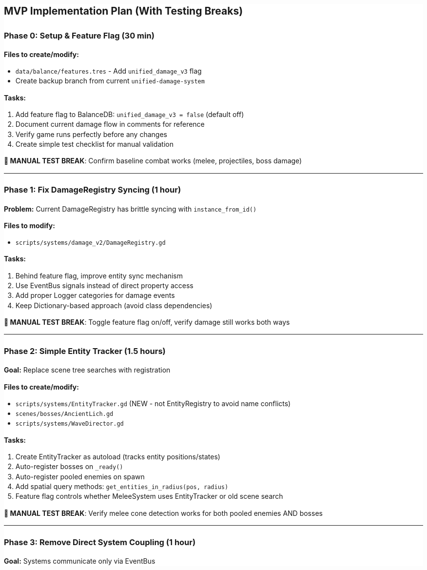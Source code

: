 
## MVP Implementation Plan (With Testing Breaks)

### Phase 0: Setup & Feature Flag (30 min)
**Files to create/modify:**
- `data/balance/features.tres` - Add `unified_damage_v3` flag
- Create backup branch from current `unified-damage-system`

**Tasks:**
1. Add feature flag to BalanceDB: `unified_damage_v3 = false` (default off)
2. Document current damage flow in comments for reference
3. Verify game runs perfectly before any changes
4. Create simple test checklist for manual validation

**🛑 MANUAL TEST BREAK**: Confirm baseline combat works (melee, projectiles, boss damage)

---

### Phase 1: Fix DamageRegistry Syncing (1 hour)
**Problem:** Current DamageRegistry has brittle syncing with `instance_from_id()`

**Files to modify:**
- `scripts/systems/damage_v2/DamageRegistry.gd`

**Tasks:**
1. Behind feature flag, improve entity sync mechanism
2. Use EventBus signals instead of direct property access
3. Add proper Logger categories for damage events
4. Keep Dictionary-based approach (avoid class dependencies)

**🛑 MANUAL TEST BREAK**: Toggle feature flag on/off, verify damage still works both ways

---

### Phase 2: Simple Entity Tracker (1.5 hours)
**Goal:** Replace scene tree searches with registration

**Files to create/modify:**
- `scripts/systems/EntityTracker.gd` (NEW - not EntityRegistry to avoid name conflicts)
- `scenes/bosses/AncientLich.gd`
- `scripts/systems/WaveDirector.gd`

**Tasks:**
1. Create EntityTracker as autoload (tracks entity positions/states)
2. Auto-register bosses on `_ready()` 
3. Auto-register pooled enemies on spawn
4. Add spatial query methods: `get_entities_in_radius(pos, radius)`
5. Feature flag controls whether MeleeSystem uses EntityTracker or old scene search

**🛑 MANUAL TEST BREAK**: Verify melee cone detection works for both pooled enemies AND bosses

---

### Phase 3: Remove Direct System Coupling (1 hour)
**Goal:** Systems communicate only via EventBus
